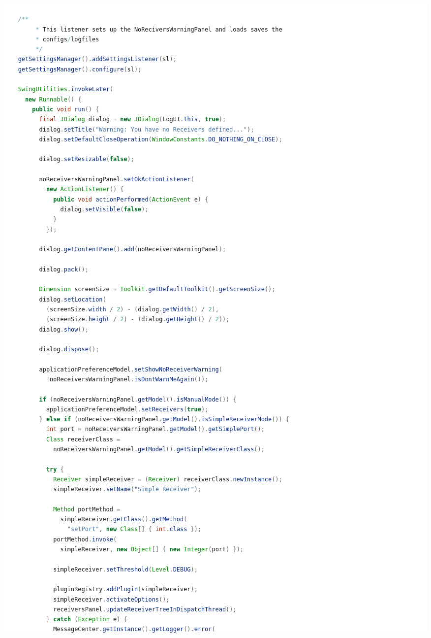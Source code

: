 ```java

    /**
         * This listener sets up the NoReciversWarningPanel and loads saves the
         * configs/logfiles
         */
    getSettingsManager().addSettingsListener(sl);
    getSettingsManager().configure(sl);

    SwingUtilities.invokeLater(
      new Runnable() {
        public void run() {
          final JDialog dialog = new JDialog(LogUI.this, true);
          dialog.setTitle("Warning: You have no Receivers defined...");
          dialog.setDefaultCloseOperation(WindowConstants.DO_NOTHING_ON_CLOSE);

          dialog.setResizable(false);

          noReceiversWarningPanel.setOkActionListener(
            new ActionListener() {
              public void actionPerformed(ActionEvent e) {
                dialog.setVisible(false);
              }
            });

          dialog.getContentPane().add(noReceiversWarningPanel);

          dialog.pack();

          Dimension screenSize = Toolkit.getDefaultToolkit().getScreenSize();
          dialog.setLocation(
            (screenSize.width / 2) - (dialog.getWidth() / 2),
            (screenSize.height / 2) - (dialog.getHeight() / 2));
          dialog.show();

          dialog.dispose();

          applicationPreferenceModel.setShowNoReceiverWarning(
            !noReceiversWarningPanel.isDontWarnMeAgain());

          if (noReceiversWarningPanel.getModel().isManualMode()) {
            applicationPreferenceModel.setReceivers(true);
          } else if (noReceiversWarningPanel.getModel().isSimpleReceiverMode()) {
            int port = noReceiversWarningPanel.getModel().getSimplePort();
            Class receiverClass =
              noReceiversWarningPanel.getModel().getSimpleReceiverClass();

            try {
              Receiver simpleReceiver = (Receiver) receiverClass.newInstance();
              simpleReceiver.setName("Simple Receiver");

              Method portMethod =
                simpleReceiver.getClass().getMethod(
                  "setPort", new Class[] { int.class });
              portMethod.invoke(
                simpleReceiver, new Object[] { new Integer(port) });

              simpleReceiver.setThreshold(Level.DEBUG);

              pluginRegistry.addPlugin(simpleReceiver);
              simpleReceiver.activateOptions();
              receiversPanel.updateReceiverTreeInDispatchThread();
            } catch (Exception e) {
              MessageCenter.getInstance().getLogger().error(
```